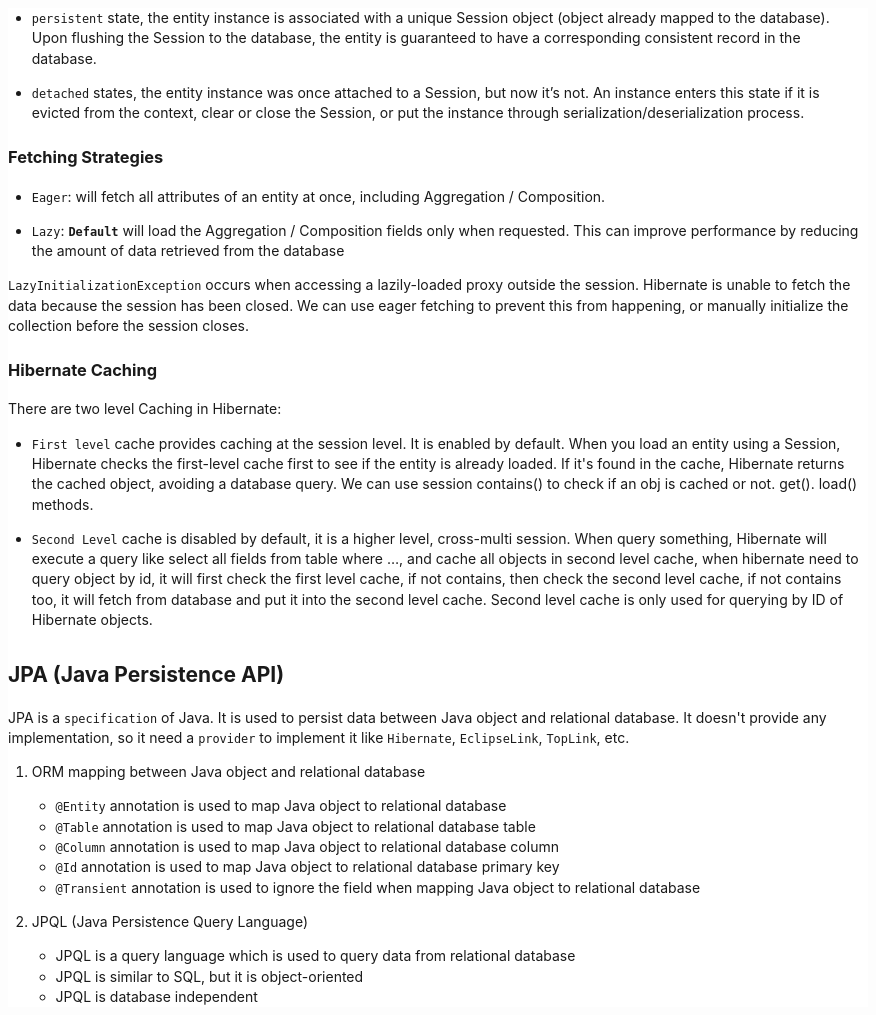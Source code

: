 - `persistent` state, the entity instance is associated with a unique Session object (object already mapped to the database). Upon flushing the Session to the database, the entity is guaranteed to have a corresponding consistent record in the database.

- `detached` states, the entity instance was once attached to a Session, but now it’s not. An instance enters this state if it is evicted from the context, clear or close the Session, or put the instance through serialization/deserialization process.

### Fetching Strategies

- `Eager`: will fetch all attributes of an entity at once, including Aggregation / Composition.

- `Lazy`: **`Default`** will load the Aggregation / Composition fields only when requested. This can improve performance by reducing the amount of data retrieved from the database

`LazyInitializationException` occurs when accessing a lazily-loaded proxy outside the session. Hibernate is unable to fetch the data because the session has been closed. We can use eager fetching to prevent this from happening, or manually initialize the collection before the session closes.

### Hibernate Caching

There are two level Caching in Hibernate:

- `First level` cache provides caching at the session level. It is enabled by default. When you load an entity using a Session, Hibernate checks the first-level cache first to see if the entity is already loaded. If it's found in the cache, Hibernate returns the cached object, avoiding a database query. We can use session contains() to check if an obj is cached or not. get(). load() methods.

- `Second Level` cache is disabled by default, it is a higher level, cross-multi session. When query something, Hibernate will execute a query like select all fields from table where …, and cache all objects in second level cache, when hibernate need to query object by id, it will first check the first level cache, if not contains, then check the second level cache, if not contains too, it will fetch from database and put it into the second level cache. Second level cache is only used for querying by ID of Hibernate objects.

## JPA (Java Persistence API)

JPA is a `specification` of Java. It is used to persist data between Java object and relational database. It doesn't provide any implementation, so it need a `provider` to implement it like `Hibernate`, `EclipseLink`, `TopLink`, etc.

1.  ORM mapping between Java object and relational database

    - `@Entity` annotation is used to map Java object to relational database
    - `@Table` annotation is used to map Java object to relational database table
    - `@Column` annotation is used to map Java object to relational database column
    - `@Id` annotation is used to map Java object to relational database primary key
    - `@Transient` annotation is used to ignore the field when mapping Java object to relational database

2.  JPQL (Java Persistence Query Language)

    - JPQL is a query language which is used to query data from relational database
    - JPQL is similar to SQL, but it is object-oriented
    - JPQL is database independent
